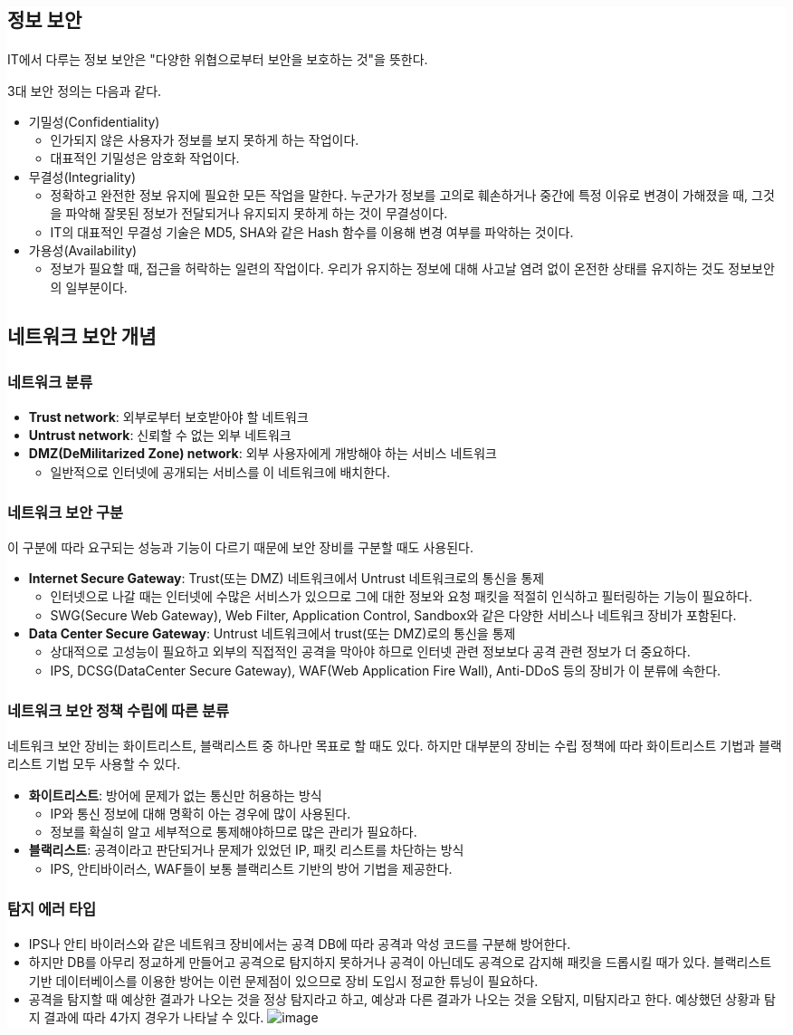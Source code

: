
## 정보 보안

IT에서 다루는 정보 보안은 "다양한 위협으로부터 보안을 보호하는 것"을 뜻한다.

3대 보안 정의는 다음과 같다.

- 기밀성(Confidentiality)
  - 인가되지 않은 사용자가 정보를 보지 못하게 하는 작업이다.
  - 대표적인 기밀성은 암호화 작업이다.
- 무결성(Integriality)
  - 정확하고 완전한 정보 유지에 필요한 모든 작업을 말한다. 누군가가 정보를 고의로 훼손하거나 중간에 특정 이유로 변경이 가해졌을 때, 그것을 파악해 잘못된 정보가 전달되거나 유지되지 못하게 하는 것이 무결성이다.
  - IT의 대표적인 무결성 기술은 MD5, SHA와 같은 Hash 함수를 이용해 변경 여부를 파악하는 것이다.
- 가용성(Availability)
  - 정보가 필요할 때, 접근을 허락하는 일련의 작업이다. 우리가 유지하는 정보에 대해 사고날 염려 없이 온전한 상태를 유지하는 것도 정보보안의 일부분이다.

## 네트워크 보안 개념

### **네트워크 분류**
- **Trust network**: 외부로부터 보호받아야 할 네트워크
- **Untrust network**: 신뢰할 수 없는 외부 네트워크
- **DMZ(DeMilitarized Zone) network**: 외부 사용자에게 개방해야 하는 서비스 네트워크
  - 일반적으로 인터넷에 공개되는 서비스를 이 네트워크에 배치한다.

### **네트워크 보안 구분**
이 구분에 따라 요구되는 성능과 기능이 다르기 때문에 보안 장비를 구분할 때도 사용된다.
- **Internet Secure Gateway**: Trust(또는 DMZ) 네트워크에서 Untrust 네트워크로의 통신을 통제
  - 인터넷으로 나갈 때는 인터넷에 수많은 서비스가 있으므로 그에 대한 정보와 요청 패킷을 적절히 인식하고 필터링하는 기능이 필요하다.
  - SWG(Secure Web Gateway), Web Filter, Application Control, Sandbox와 같은 다양한 서비스나 네트워크 장비가 포함된다.
- **Data Center Secure Gateway**: Untrust 네트워크에서 trust(또는 DMZ)로의 통신을 통제
  - 상대적으로 고성능이 필요하고 외부의 직접적인 공격을 막아야 하므로 인터넷 관련 정보보다 공격 관련 정보가 더 중요하다.
  - IPS, DCSG(DataCenter Secure Gateway), WAF(Web Application Fire Wall), Anti-DDoS 등의 장비가 이 분류에 속한다.

### **네트워크 보안 정책 수립에 따른 분류**

네트워크 보안 장비는 화이트리스트, 블랙리스트 중 하나만 목표로 할 때도 있다. 하지만 대부분의 장비는 수립 정책에 따라 화이트리스트 기법과 블랙리스트 기법 모두 사용할 수 있다.

- **화이트리스트**: 방어에 문제가 없는 통신만 허용하는 방식
  - IP와 통신 정보에 대해 명확히 아는 경우에 많이 사용된다.
  - 정보를 확실히 알고 세부적으로 통제해야하므로 많은 관리가 필요하다.
- **블랙리스트**: 공격이라고 판단되거나 문제가 있었던 IP, 패킷 리스트를 차단하는 방식
  - IPS, 안티바이러스, WAF들이 보통 블랙리스트 기반의 방어 기법을 제공한다.

### **탐지 에러 타입**

- IPS나 안티 바이러스와 같은 네트워크 장비에서는 공격 DB에 따라 공격과 악성 코드를 구분해 방어한다.
- 하지만 DB를 아무리 정교하게 만들어고 공격으로 탐지하지 못하거나 공격이 아닌데도 공격으로 감지해 패킷을 드롭시킬 때가 있다. 블랙리스트 기반 데이터베이스를 이용한 방어는 이런 문제점이 있으므로 장비 도입시 정교한 튜닝이 필요하다.
- 공격을 탐지할 때 예상한 결과가 나오는 것을 정상 탐지라고 하고, 예상과 다른 결과가 나오는 것을 오탐지, 미탐지라고 한다. 예상했던 상황과 탐지 결과에 따라 4가지 경우가 나타날 수 있다.
    <img width="284" alt="image" src="https://github.com/rlaisqls/TIL/assets/81006587/612d29fc-9e7f-4f8b-87bf-9c136b9f1846">
